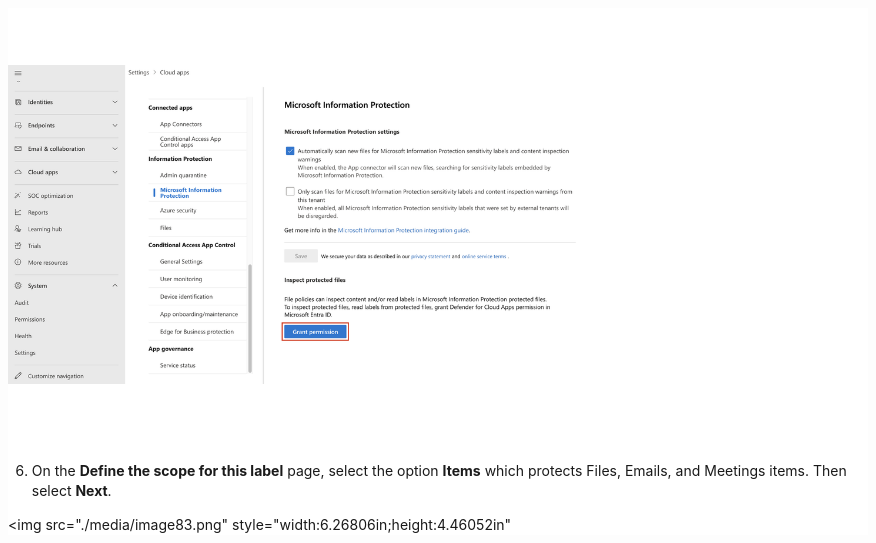 <img src="./media/image82.png" style="width:6.26806in;height:4.51302in"
alt="BrokenImage" />

6.  On the **Define the scope for this label** page, select the
    option **Items** which protects Files, Emails, and Meetings items.
    Then select **Next**.

<img src="./media/image83.png" style="width:6.26806in;height:4.46052in"